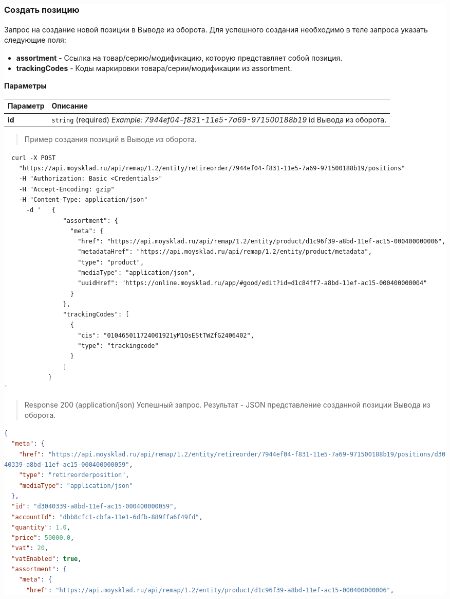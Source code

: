 ### Создать позицию
Запрос на создание новой позиции в Выводе из оборота.
Для успешного создания необходимо в теле запроса указать следующие поля:

+ **assortment** - Ссылка на товар/серию/модификацию, которую представляет собой позиция.
+ **trackingCodes** - Коды маркировки товара/серии/модификации из assortment.

**Параметры**

| Параметр | Описание                                                                                  |
| :------- |:------------------------------------------------------------------------------------------|
| **id**   | `string` (required) *Example: 7944ef04-f831-11e5-7a69-971500188b19* id Вывода из оборота. |

> Пример создания позиций в Выводе из оборота.

```shell
  curl -X POST
    "https://api.moysklad.ru/api/remap/1.2/entity/retireorder/7944ef04-f831-11e5-7a69-971500188b19/positions"
    -H "Authorization: Basic <Credentials>"
    -H "Accept-Encoding: gzip"
    -H "Content-Type: application/json"
      -d '   {
                "assortment": {
                  "meta": {
                    "href": "https://api.moysklad.ru/api/remap/1.2/entity/product/d1c96f39-a8bd-11ef-ac15-000400000006",
                    "metadataHref": "https://api.moysklad.ru/api/remap/1.2/entity/product/metadata",
                    "type": "product",
                    "mediaType": "application/json",
                    "uuidHref": "https://online.moysklad.ru/app/#good/edit?id=d1c84ff7-a8bd-11ef-ac15-000400000004"
                  }
                },
                "trackingCodes": [
                  {
                    "cis": "010465011724001921yM1QsEStTWZfG2406402",
                    "type": "trackingcode"
                  }
                ]
            }
'  
```

> Response 200 (application/json)
Успешный запрос. Результат - JSON представление созданной позиции Вывода из оборота.

```json
{
  "meta": {
    "href": "https://api.moysklad.ru/api/remap/1.2/entity/retireorder/7944ef04-f831-11e5-7a69-971500188b19/positions/d3040339-a8bd-11ef-ac15-000400000059",
    "type": "retireorderposition",
    "mediaType": "application/json"
  },
  "id": "d3040339-a8bd-11ef-ac15-000400000059",
  "accountId": "dbb8cfc1-cbfa-11e1-6dfb-889ffa6f49fd",
  "quantity": 1.0,
  "price": 50000.0,
  "vat": 20,
  "vatEnabled": true,
  "assortment": {
    "meta": {
      "href": "https://api.moysklad.ru/api/remap/1.2/entity/product/d1c96f39-a8bd-11ef-ac15-000400000006",
```